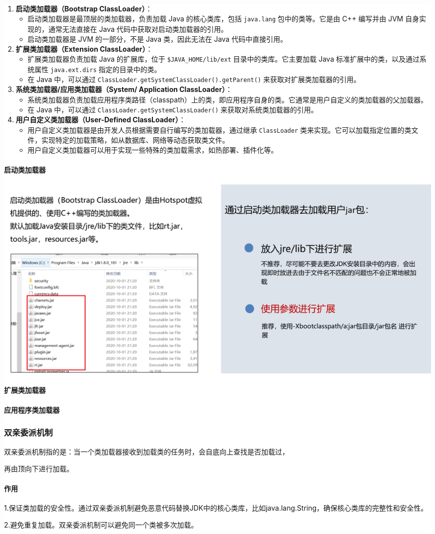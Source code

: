 1. **启动类加载器（Bootstrap ClassLoader）**：
   - 启动类加载器是最顶层的类加载器，负责加载 Java 的核心类库，包括 `java.lang` 包中的类等。它是由 C++ 编写并由 JVM 自身实现的，通常无法直接在 Java 代码中获取对启动类加载器的引用。
   - 启动类加载器是 JVM 的一部分，不是 Java 类，因此无法在 Java 代码中直接引用。
2. **扩展类加载器（Extension ClassLoader）**：
   - 扩展类加载器负责加载 Java 的扩展库，位于 `$JAVA_HOME/lib/ext` 目录中的类库。它主要加载 Java 标准扩展中的类，以及通过系统属性 `java.ext.dirs` 指定的目录中的类。
   - 在 Java 中，可以通过 `ClassLoader.getSystemClassLoader().getParent()` 来获取对扩展类加载器的引用。
3. **系统类加载器/应用类加载器（System/ Application ClassLoader）**：
   - 系统类加载器负责加载应用程序类路径（classpath）上的类，即应用程序自身的类。它通常是用户自定义的类加载器的父加载器。
   - 在 Java 中，可以通过 `ClassLoader.getSystemClassLoader()` 来获取对系统类加载器的引用。
4. **用户自定义类加载器（User-Defined ClassLoader）**：
   - 用户自定义类加载器是由开发人员根据需要自行编写的类加载器，通过继承 `ClassLoader` 类来实现。它可以加载指定位置的类文件，实现特定的加载策略，如从数据库、网络等动态获取类文件。
   - 用户自定义类加载器可以用于实现一些特殊的类加载需求，如热部署、插件化等。

#### 启动类加载器

![image-20240408205623165](./7、JVM.assets/image-20240408205623165.png)

#### 扩展类加载器

#### 应用程序类加载器

### 双亲委派机制

双亲委派机制指的是：当一个类加载器接收到加载类的任务时，会自底向上查找是否加载过，

再由顶向下进行加载。

#### 作用

1.保证类加载的安全性。通过双亲委派机制避免恶意代码替换JDK中的核心类库，比如java.lang.String，确保核心类库的完整性和安全性。

2.避免重复加载。双亲委派机制可以避免同一个类被多次加载。
